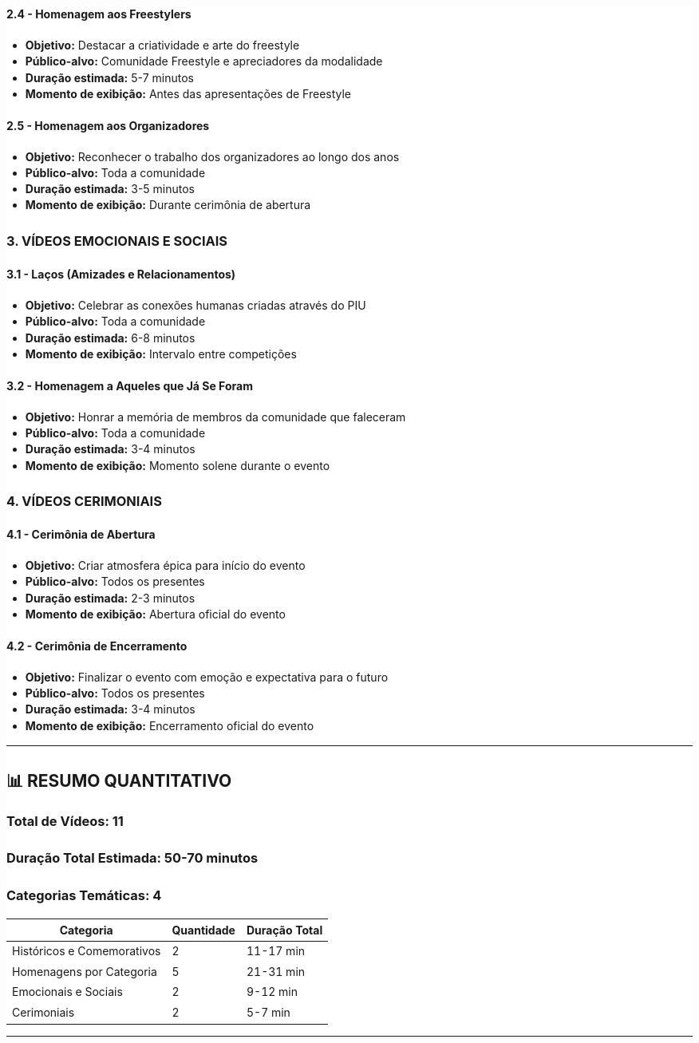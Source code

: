 #### 2.4 - Homenagem aos Freestylers
- **Objetivo:** Destacar a criatividade e arte do freestyle
- **Público-alvo:** Comunidade Freestyle e apreciadores da modalidade
- **Duração estimada:** 5-7 minutos
- **Momento de exibição:** Antes das apresentações de Freestyle

#### 2.5 - Homenagem aos Organizadores
- **Objetivo:** Reconhecer o trabalho dos organizadores ao longo dos anos
- **Público-alvo:** Toda a comunidade
- **Duração estimada:** 3-5 minutos
- **Momento de exibição:** Durante cerimônia de abertura

### 3. VÍDEOS EMOCIONAIS E SOCIAIS

#### 3.1 - Laços (Amizades e Relacionamentos)
- **Objetivo:** Celebrar as conexões humanas criadas através do PIU
- **Público-alvo:** Toda a comunidade
- **Duração estimada:** 6-8 minutos
- **Momento de exibição:** Intervalo entre competições

#### 3.2 - Homenagem a Aqueles que Já Se Foram
- **Objetivo:** Honrar a memória de membros da comunidade que faleceram
- **Público-alvo:** Toda a comunidade
- **Duração estimada:** 3-4 minutos
- **Momento de exibição:** Momento solene durante o evento

### 4. VÍDEOS CERIMONIAIS

#### 4.1 - Cerimônia de Abertura
- **Objetivo:** Criar atmosfera épica para início do evento
- **Público-alvo:** Todos os presentes
- **Duração estimada:** 2-3 minutos
- **Momento de exibição:** Abertura oficial do evento

#### 4.2 - Cerimônia de Encerramento
- **Objetivo:** Finalizar o evento com emoção e expectativa para o futuro
- **Público-alvo:** Todos os presentes
- **Duração estimada:** 3-4 minutos
- **Momento de exibição:** Encerramento oficial do evento

---

## 📊 RESUMO QUANTITATIVO

### Total de Vídeos: 11
### Duração Total Estimada: 50-70 minutos
### Categorias Temáticas: 4

| Categoria | Quantidade | Duração Total |
|-----------|------------|---------------|
| Históricos e Comemorativos | 2 | 11-17 min |
| Homenagens por Categoria | 5 | 21-31 min |
| Emocionais e Sociais | 2 | 9-12 min |
| Cerimoniais | 2 | 5-7 min |

---